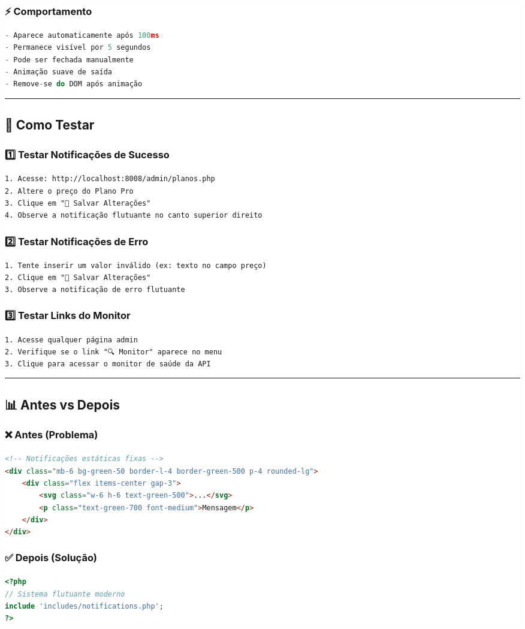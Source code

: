 ### ⚡ Comportamento
```javascript
- Aparece automaticamente após 100ms
- Permanece visível por 5 segundos
- Pode ser fechada manualmente
- Animação suave de saída
- Remove-se do DOM após animação
```

---

## 🧪 Como Testar

### 1️⃣ Testar Notificações de Sucesso
```
1. Acesse: http://localhost:8008/admin/planos.php
2. Altere o preço do Plano Pro
3. Clique em "💾 Salvar Alterações"
4. Observe a notificação flutuante no canto superior direito
```

### 2️⃣ Testar Notificações de Erro
```
1. Tente inserir um valor inválido (ex: texto no campo preço)
2. Clique em "💾 Salvar Alterações"
3. Observe a notificação de erro flutuante
```

### 3️⃣ Testar Links do Monitor
```
1. Acesse qualquer página admin
2. Verifique se o link "🔍 Monitor" aparece no menu
3. Clique para acessar o monitor de saúde da API
```

---

## 📊 Antes vs Depois

### ❌ Antes (Problema)
```html
<!-- Notificações estáticas fixas -->
<div class="mb-6 bg-green-50 border-l-4 border-green-500 p-4 rounded-lg">
    <div class="flex items-center gap-3">
        <svg class="w-6 h-6 text-green-500">...</svg>
        <p class="text-green-700 font-medium">Mensagem</p>
    </div>
</div>
```

### ✅ Depois (Solução)
```php
<?php 
// Sistema flutuante moderno
include 'includes/notifications.php'; 
?>
```
